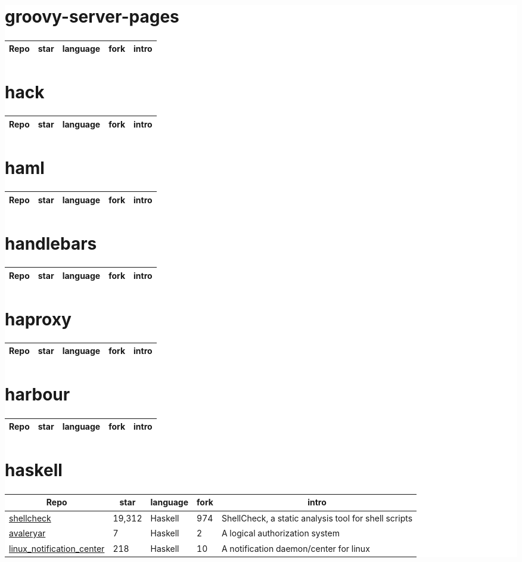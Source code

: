 
# groovy-server-pages

Repo|star|language|fork|intro
-|-|-|-|-



# hack

Repo|star|language|fork|intro
-|-|-|-|-



# haml

Repo|star|language|fork|intro
-|-|-|-|-



# handlebars

Repo|star|language|fork|intro
-|-|-|-|-



# haproxy

Repo|star|language|fork|intro
-|-|-|-|-



# harbour

Repo|star|language|fork|intro
-|-|-|-|-



# haskell

Repo|star|language|fork|intro
-|-|-|-|-
[shellcheck](https://github.com/koalaman/shellcheck)|19,312|Haskell|974|ShellCheck, a static analysis tool for shell scripts
[avaleryar](https://github.com/Simspace/avaleryar)|7|Haskell|2|A logical authorization system
[linux_notification_center](https://github.com/phuhl/linux_notification_center)|218|Haskell|10|A notification daemon/center for linux
